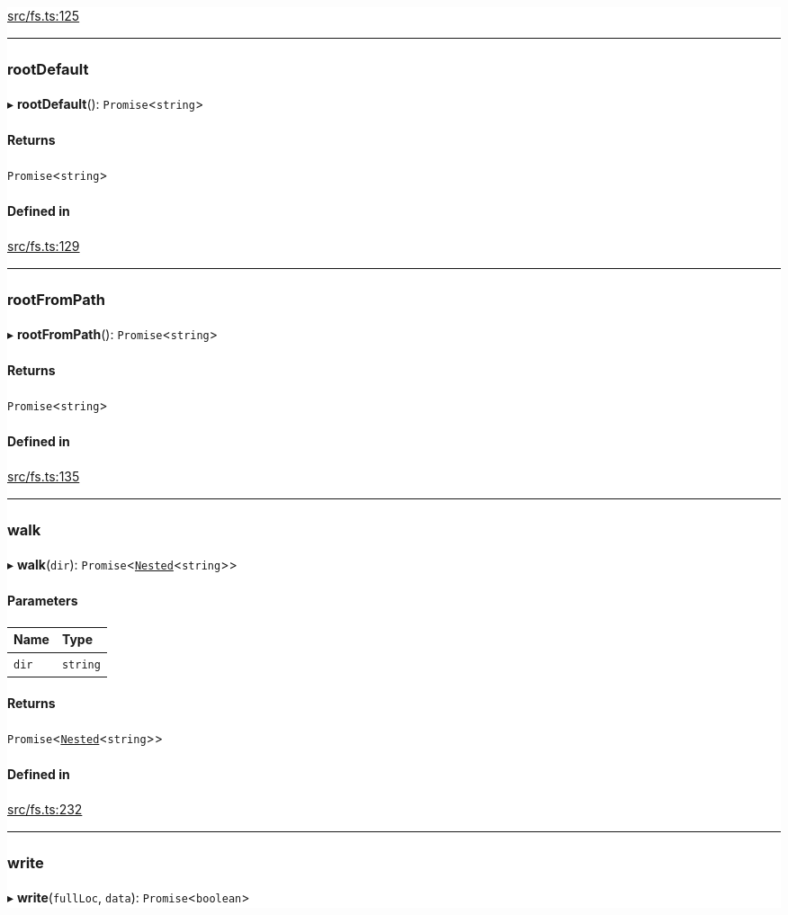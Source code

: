 [src/fs.ts:125](https://github.com/jonathanchowjh/ts-utils/blob/9c0d20c/src/fs.ts#L125)

---

### rootDefault

▸ **rootDefault**(): `Promise`<`string`\>

#### Returns

`Promise`<`string`\>

#### Defined in

[src/fs.ts:129](https://github.com/jonathanchowjh/ts-utils/blob/9c0d20c/src/fs.ts#L129)

---

### rootFromPath

▸ **rootFromPath**(): `Promise`<`string`\>

#### Returns

`Promise`<`string`\>

#### Defined in

[src/fs.ts:135](https://github.com/jonathanchowjh/ts-utils/blob/9c0d20c/src/fs.ts#L135)

---

### walk

▸ **walk**(`dir`): `Promise`<[`Nested`](fs.md#nested)<`string`\>\>

#### Parameters

| Name  | Type     |
| :---- | :------- |
| `dir` | `string` |

#### Returns

`Promise`<[`Nested`](fs.md#nested)<`string`\>\>

#### Defined in

[src/fs.ts:232](https://github.com/jonathanchowjh/ts-utils/blob/9c0d20c/src/fs.ts#L232)

---

### write

▸ **write**(`fullLoc`, `data`): `Promise`<`boolean`\>
